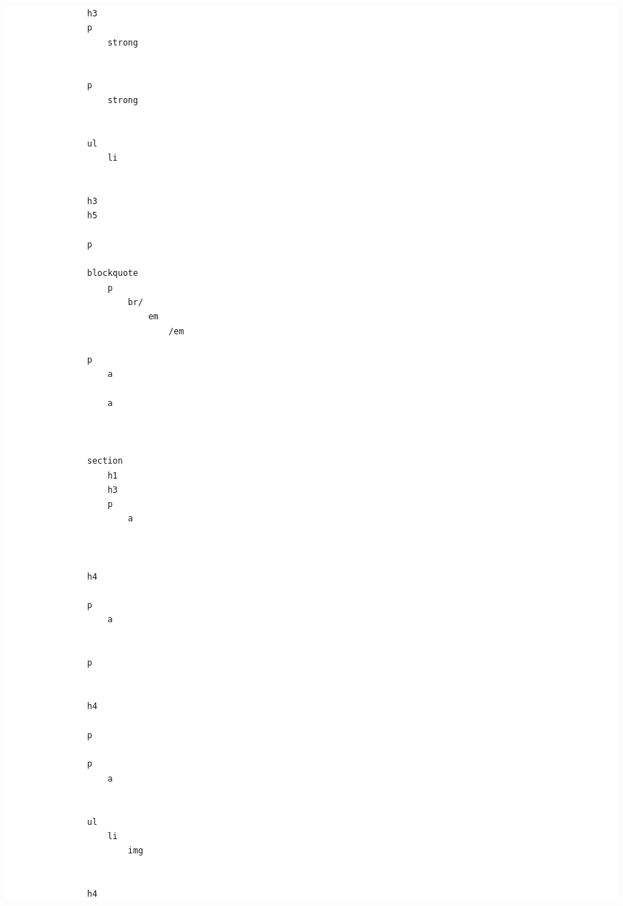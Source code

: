                     h3
                    p 
                        strong
                        
                    
                    p
                        strong
                        
                    
                    ul
                        li
                    

                    h3
                    h5
                    
                    p
                    
                    blockquote
                        p
                            br/
                                em
                                    /em
                    
                    p
                        a
                        
                        a
                        
                    

                    section
                        h1
                        h3
                        p
                            a
                        

                    
                    h4
                    
                    p
                        a
                        
                    
                    p
                    

                    h4
                    
                    p
                    
                    p
                        a
                        

                    ul
                        li
                            img
                    

                    h4

                    